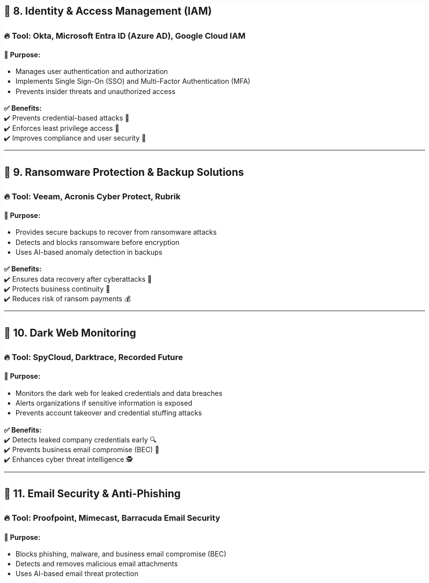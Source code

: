## **🔹 8. Identity & Access Management (IAM)**
### **🔥 Tool: Okta, Microsoft Entra ID (Azure AD), Google Cloud IAM**
**📌 Purpose:**  
- Manages user authentication and authorization  
- Implements Single Sign-On (SSO) and Multi-Factor Authentication (MFA)  
- Prevents insider threats and unauthorized access  

**✅ Benefits:**  
✔️ Prevents credential-based attacks 🔑  
✔️ Enforces least privilege access 🚪  
✔️ Improves compliance and user security 👥  

---

## **🔹 9. Ransomware Protection & Backup Solutions**
### **🔥 Tool: Veeam, Acronis Cyber Protect, Rubrik**
**📌 Purpose:**  
- Provides secure backups to recover from ransomware attacks  
- Detects and blocks ransomware before encryption  
- Uses AI-based anomaly detection in backups  

**✅ Benefits:**  
✔️ Ensures data recovery after cyberattacks 🔄  
✔️ Protects business continuity 🏢  
✔️ Reduces risk of ransom payments 💰  

---

## **🔹 10. Dark Web Monitoring**
### **🔥 Tool: SpyCloud, Darktrace, Recorded Future**
**📌 Purpose:**  
- Monitors the dark web for leaked credentials and data breaches  
- Alerts organizations if sensitive information is exposed  
- Prevents account takeover and credential stuffing attacks  

**✅ Benefits:**  
✔️ Detects leaked company credentials early 🔍  
✔️ Prevents business email compromise (BEC) 📧  
✔️ Enhances cyber threat intelligence 🕵️  

---

## **🔹 11. Email Security & Anti-Phishing**
### **🔥 Tool: Proofpoint, Mimecast, Barracuda Email Security**
**📌 Purpose:**  
- Blocks phishing, malware, and business email compromise (BEC)  
- Detects and removes malicious email attachments  
- Uses AI-based email threat protection  
